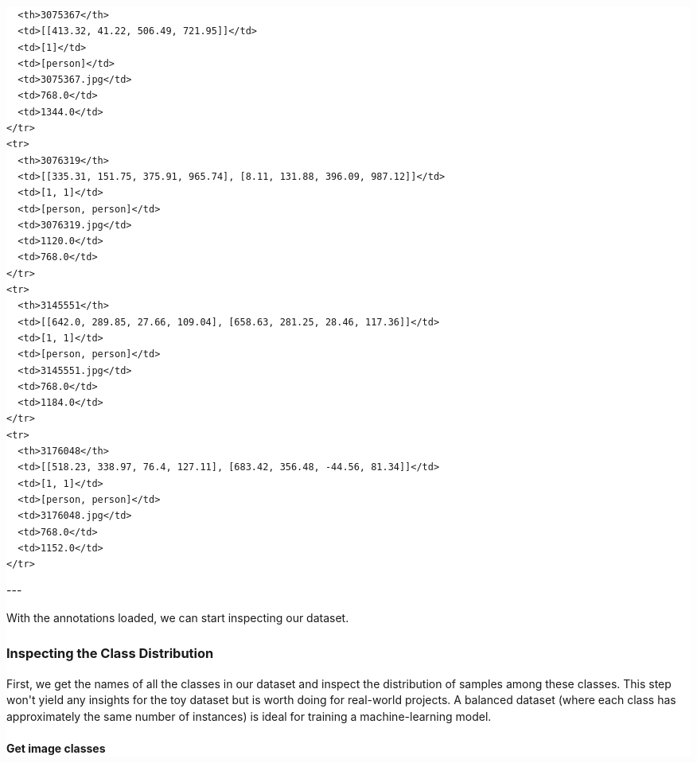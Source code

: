       <th>3075367</th>
      <td>[[413.32, 41.22, 506.49, 721.95]]</td>
      <td>[1]</td>
      <td>[person]</td>
      <td>3075367.jpg</td>
      <td>768.0</td>
      <td>1344.0</td>
    </tr>
    <tr>
      <th>3076319</th>
      <td>[[335.31, 151.75, 375.91, 965.74], [8.11, 131.88, 396.09, 987.12]]</td>
      <td>[1, 1]</td>
      <td>[person, person]</td>
      <td>3076319.jpg</td>
      <td>1120.0</td>
      <td>768.0</td>
    </tr>
    <tr>
      <th>3145551</th>
      <td>[[642.0, 289.85, 27.66, 109.04], [658.63, 281.25, 28.46, 117.36]]</td>
      <td>[1, 1]</td>
      <td>[person, person]</td>
      <td>3145551.jpg</td>
      <td>768.0</td>
      <td>1184.0</td>
    </tr>
    <tr>
      <th>3176048</th>
      <td>[[518.23, 338.97, 76.4, 127.11], [683.42, 356.48, -44.56, 81.34]]</td>
      <td>[1, 1]</td>
      <td>[person, person]</td>
      <td>3176048.jpg</td>
      <td>768.0</td>
      <td>1152.0</td>
    </tr>
  </tbody>
</table>
</div>
---

With the annotations loaded, we can start inspecting our dataset.



### Inspecting the Class Distribution

First, we get the names of all the classes in our dataset and inspect the distribution of samples among these classes. This step won't yield any insights for the toy dataset but is worth doing for real-world projects. A balanced dataset (where each class has approximately the same number of instances) is ideal for training a machine-learning model.



#### Get image classes
